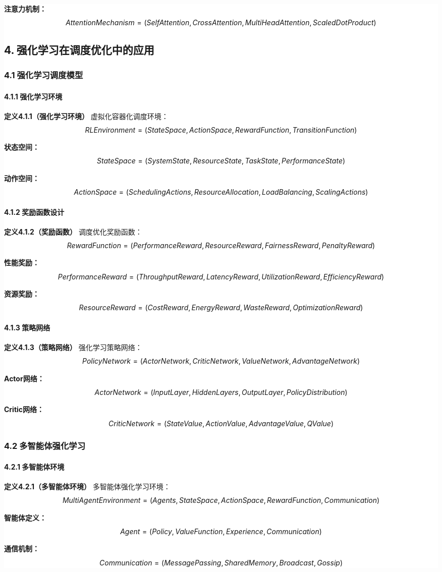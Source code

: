 **注意力机制：**
$$AttentionMechanism = (SelfAttention, CrossAttention, MultiHeadAttention, ScaledDotProduct)$$

## 4. 强化学习在调度优化中的应用

### 4.1 强化学习调度模型

#### 4.1.1 强化学习环境

**定义4.1.1（强化学习环境）**
虚拟化容器化调度环境：
$$RLEnvironment = (StateSpace, ActionSpace, RewardFunction, TransitionFunction)$$

**状态空间：**
$$StateSpace = (SystemState, ResourceState, TaskState, PerformanceState)$$

**动作空间：**
$$ActionSpace = (SchedulingActions, ResourceAllocation, LoadBalancing, ScalingActions)$$

#### 4.1.2 奖励函数设计

**定义4.1.2（奖励函数）**
调度优化奖励函数：
$$RewardFunction = (PerformanceReward, ResourceReward, FairnessReward, PenaltyReward)$$

**性能奖励：**
$$PerformanceReward = (ThroughputReward, LatencyReward, UtilizationReward, EfficiencyReward)$$

**资源奖励：**
$$ResourceReward = (CostReward, EnergyReward, WasteReward, OptimizationReward)$$

#### 4.1.3 策略网络

**定义4.1.3（策略网络）**
强化学习策略网络：
$$PolicyNetwork = (ActorNetwork, CriticNetwork, ValueNetwork, AdvantageNetwork)$$

**Actor网络：**
$$ActorNetwork = (InputLayer, HiddenLayers, OutputLayer, PolicyDistribution)$$

**Critic网络：**
$$CriticNetwork = (StateValue, ActionValue, AdvantageValue, QValue)$$

### 4.2 多智能体强化学习

#### 4.2.1 多智能体环境

**定义4.2.1（多智能体环境）**
多智能体强化学习环境：
$$MultiAgentEnvironment = (Agents, StateSpace, ActionSpace, RewardFunction, Communication)$$

**智能体定义：**
$$Agent = (Policy, ValueFunction, Experience, Communication)$$

**通信机制：**
$$Communication = (MessagePassing, SharedMemory, Broadcast, Gossip)$$
